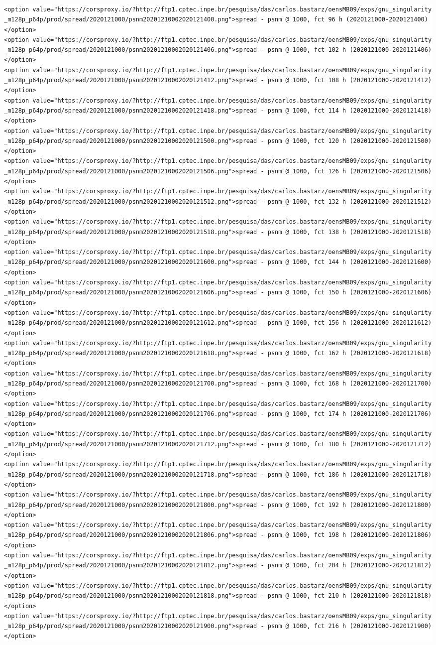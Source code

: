     <option value="https://corsproxy.io/?http://ftp1.cptec.inpe.br/pesquisa/das/carlos.bastarz/oensMB09/exps/gnu_singularity_m128p_p64p/prod/spread/2020121000/psnm20201210002020121400.png">spread - psnm @ 1000, fct 96 h (2020121000-2020121400)</option>
    <option value="https://corsproxy.io/?http://ftp1.cptec.inpe.br/pesquisa/das/carlos.bastarz/oensMB09/exps/gnu_singularity_m128p_p64p/prod/spread/2020121000/psnm20201210002020121406.png">spread - psnm @ 1000, fct 102 h (2020121000-2020121406)</option>
    <option value="https://corsproxy.io/?http://ftp1.cptec.inpe.br/pesquisa/das/carlos.bastarz/oensMB09/exps/gnu_singularity_m128p_p64p/prod/spread/2020121000/psnm20201210002020121412.png">spread - psnm @ 1000, fct 108 h (2020121000-2020121412)</option>
    <option value="https://corsproxy.io/?http://ftp1.cptec.inpe.br/pesquisa/das/carlos.bastarz/oensMB09/exps/gnu_singularity_m128p_p64p/prod/spread/2020121000/psnm20201210002020121418.png">spread - psnm @ 1000, fct 114 h (2020121000-2020121418)</option>
    <option value="https://corsproxy.io/?http://ftp1.cptec.inpe.br/pesquisa/das/carlos.bastarz/oensMB09/exps/gnu_singularity_m128p_p64p/prod/spread/2020121000/psnm20201210002020121500.png">spread - psnm @ 1000, fct 120 h (2020121000-2020121500)</option>
    <option value="https://corsproxy.io/?http://ftp1.cptec.inpe.br/pesquisa/das/carlos.bastarz/oensMB09/exps/gnu_singularity_m128p_p64p/prod/spread/2020121000/psnm20201210002020121506.png">spread - psnm @ 1000, fct 126 h (2020121000-2020121506)</option>
    <option value="https://corsproxy.io/?http://ftp1.cptec.inpe.br/pesquisa/das/carlos.bastarz/oensMB09/exps/gnu_singularity_m128p_p64p/prod/spread/2020121000/psnm20201210002020121512.png">spread - psnm @ 1000, fct 132 h (2020121000-2020121512)</option>
    <option value="https://corsproxy.io/?http://ftp1.cptec.inpe.br/pesquisa/das/carlos.bastarz/oensMB09/exps/gnu_singularity_m128p_p64p/prod/spread/2020121000/psnm20201210002020121518.png">spread - psnm @ 1000, fct 138 h (2020121000-2020121518)</option>
    <option value="https://corsproxy.io/?http://ftp1.cptec.inpe.br/pesquisa/das/carlos.bastarz/oensMB09/exps/gnu_singularity_m128p_p64p/prod/spread/2020121000/psnm20201210002020121600.png">spread - psnm @ 1000, fct 144 h (2020121000-2020121600)</option>
    <option value="https://corsproxy.io/?http://ftp1.cptec.inpe.br/pesquisa/das/carlos.bastarz/oensMB09/exps/gnu_singularity_m128p_p64p/prod/spread/2020121000/psnm20201210002020121606.png">spread - psnm @ 1000, fct 150 h (2020121000-2020121606)</option>
    <option value="https://corsproxy.io/?http://ftp1.cptec.inpe.br/pesquisa/das/carlos.bastarz/oensMB09/exps/gnu_singularity_m128p_p64p/prod/spread/2020121000/psnm20201210002020121612.png">spread - psnm @ 1000, fct 156 h (2020121000-2020121612)</option>
    <option value="https://corsproxy.io/?http://ftp1.cptec.inpe.br/pesquisa/das/carlos.bastarz/oensMB09/exps/gnu_singularity_m128p_p64p/prod/spread/2020121000/psnm20201210002020121618.png">spread - psnm @ 1000, fct 162 h (2020121000-2020121618)</option>
    <option value="https://corsproxy.io/?http://ftp1.cptec.inpe.br/pesquisa/das/carlos.bastarz/oensMB09/exps/gnu_singularity_m128p_p64p/prod/spread/2020121000/psnm20201210002020121700.png">spread - psnm @ 1000, fct 168 h (2020121000-2020121700)</option>
    <option value="https://corsproxy.io/?http://ftp1.cptec.inpe.br/pesquisa/das/carlos.bastarz/oensMB09/exps/gnu_singularity_m128p_p64p/prod/spread/2020121000/psnm20201210002020121706.png">spread - psnm @ 1000, fct 174 h (2020121000-2020121706)</option>
    <option value="https://corsproxy.io/?http://ftp1.cptec.inpe.br/pesquisa/das/carlos.bastarz/oensMB09/exps/gnu_singularity_m128p_p64p/prod/spread/2020121000/psnm20201210002020121712.png">spread - psnm @ 1000, fct 180 h (2020121000-2020121712)</option>
    <option value="https://corsproxy.io/?http://ftp1.cptec.inpe.br/pesquisa/das/carlos.bastarz/oensMB09/exps/gnu_singularity_m128p_p64p/prod/spread/2020121000/psnm20201210002020121718.png">spread - psnm @ 1000, fct 186 h (2020121000-2020121718)</option>
    <option value="https://corsproxy.io/?http://ftp1.cptec.inpe.br/pesquisa/das/carlos.bastarz/oensMB09/exps/gnu_singularity_m128p_p64p/prod/spread/2020121000/psnm20201210002020121800.png">spread - psnm @ 1000, fct 192 h (2020121000-2020121800)</option>
    <option value="https://corsproxy.io/?http://ftp1.cptec.inpe.br/pesquisa/das/carlos.bastarz/oensMB09/exps/gnu_singularity_m128p_p64p/prod/spread/2020121000/psnm20201210002020121806.png">spread - psnm @ 1000, fct 198 h (2020121000-2020121806)</option>
    <option value="https://corsproxy.io/?http://ftp1.cptec.inpe.br/pesquisa/das/carlos.bastarz/oensMB09/exps/gnu_singularity_m128p_p64p/prod/spread/2020121000/psnm20201210002020121812.png">spread - psnm @ 1000, fct 204 h (2020121000-2020121812)</option>
    <option value="https://corsproxy.io/?http://ftp1.cptec.inpe.br/pesquisa/das/carlos.bastarz/oensMB09/exps/gnu_singularity_m128p_p64p/prod/spread/2020121000/psnm20201210002020121818.png">spread - psnm @ 1000, fct 210 h (2020121000-2020121818)</option>
    <option value="https://corsproxy.io/?http://ftp1.cptec.inpe.br/pesquisa/das/carlos.bastarz/oensMB09/exps/gnu_singularity_m128p_p64p/prod/spread/2020121000/psnm20201210002020121900.png">spread - psnm @ 1000, fct 216 h (2020121000-2020121900)</option>